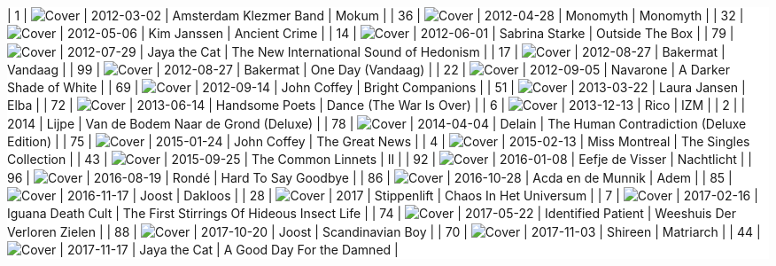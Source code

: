 | 1 | ![Cover](http://coverartarchive.org/release/2859d1f5-91dc-4a88-b4f9-e2232378ca56/31406457567-250.jpg) | 2012-03-02 | Amsterdam Klezmer Band | Mokum |
| 36 | ![Cover](http://coverartarchive.org/release/0297c7f6-a954-4087-9e23-ddf27c2c244d/2973141179-250.jpg) | 2012-04-28 | Monomyth | Monomyth |
| 32 | ![Cover](https://i.discogs.com/nRXC5_lxd6aNeSSE3DdFqOQKZbJme1HhnSzzNlGPxWU/rs:fit/g:sm/q:40/h:150/w:150/czM6Ly9kaXNjb2dz/LWRhdGFiYXNlLWlt/YWdlcy9SLTY5MjQ5/MDUtMTQyOTYzMDU4/OC0zNzk2LmpwZWc.jpeg) | 2012-05-06 | Kim Janssen | Ancient Crime |
| 14 | ![Cover](https://i.discogs.com/KnDDSOZUoBuxY4DjJuvd32fSGGwglF_4QrclYciqoAY/rs:fit/g:sm/q:40/h:150/w:150/czM6Ly9kaXNjb2dz/LWRhdGFiYXNlLWlt/YWdlcy9SLTM3MTg1/OTEtMTM1MjU5OTk0/Ni0yMDYwLmpwZWc.jpeg) | 2012-06-01 | Sabrina Starke | Outside The Box |
| 79 | ![Cover](http://coverartarchive.org/release/63160f02-3fb9-498e-bc96-120fd767631a/1801039762-250.jpg) | 2012-07-29 | Jaya the Cat | The New International Sound of Hedonism |
| 17 | ![Cover](http://coverartarchive.org/release/49576ac7-c046-4a7e-95f3-b95a8c059362/11361673714-250.jpg) | 2012-08-27 | Bakermat | Vandaag |
| 99 | ![Cover](http://coverartarchive.org/release/360ec8be-ecb2-4229-b4f6-7424e40c9d1d/7931664102-250.jpg) | 2012-08-27 | Bakermat | One Day (Vandaag) |
| 22 | ![Cover](http://coverartarchive.org/release/c1878453-6875-4d83-a8b2-d380e7e70342/7764522281-250.jpg) | 2012-09-05 | Navarone | A Darker Shade of White |
| 69 | ![Cover](http://coverartarchive.org/release/9de1b104-8e2c-41cd-a430-78be6dc0d947/4785080069-250.jpg) | 2012-09-14 | John Coffey | Bright Companions |
| 51 | ![Cover](http://coverartarchive.org/release/481104d9-8920-4a85-9177-4a8154dca753/3687180424-250.jpg) | 2013-03-22 | Laura Jansen | Elba |
| 72 | ![Cover](https://i.discogs.com/xQjjzfRlG0_HR89_e5aZpmJPlpC9l4zxPozJsH7VcJg/rs:fit/g:sm/q:40/h:150/w:150/czM6Ly9kaXNjb2dz/LWRhdGFiYXNlLWlt/YWdlcy9SLTQ2NzQ4/NzktMTM3MTg1NTA2/NC0yMzQ0LmpwZWc.jpeg) | 2013-06-14 | Handsome Poets | Dance (The War Is Over) |
| 6 | ![Cover](https://i.discogs.com/N6R8vOJt43VW1wV-S7f4POUEsBs4utsV3-RusYY6LVM/rs:fit/g:sm/q:40/h:150/w:150/czM6Ly9kaXNjb2dz/LWRhdGFiYXNlLWlt/YWdlcy9SLTUxOTEx/NTMtMTM4NzcwNjEw/OS05ODY4LmpwZWc.jpeg) | 2013-12-13 | Rico | IZM |
| 2 |  | 2014 | Lijpe | Van de Bodem Naar de Grond (Deluxe) |
| 78 | ![Cover](https://i.discogs.com/gnOs0N91RNq9gpR_zZuAbBPPUmEP2LK_cjxiXCuAr-w/rs:fit/g:sm/q:40/h:150/w:150/czM6Ly9kaXNjb2dz/LWRhdGFiYXNlLWlt/YWdlcy9SLTU1NTY1/NDgtMTUzNDQyNzQ0/MS02Nzg4LmpwZWc.jpeg) | 2014-04-04 | Delain | The Human Contradiction (Deluxe Edition) |
| 75 | ![Cover](https://i.discogs.com/0LagiCU5cYLZGQwp1oCLCYksibhEz05FkE50lyC3Alo/rs:fit/g:sm/q:40/h:150/w:150/czM6Ly9kaXNjb2dz/LWRhdGFiYXNlLWlt/YWdlcy9SLTY1Njg0/NTctMTQyMjE4NTM4/OS02OTE1LmpwZWc.jpeg) | 2015-01-24 | John Coffey | The Great News |
| 4 | ![Cover](https://i.discogs.com/sAisKHX-NLVGLh3a_sXt6hVUSBNW8yTmpf9I8xjpmvI/rs:fit/g:sm/q:40/h:150/w:150/czM6Ly9kaXNjb2dz/LWRhdGFiYXNlLWlt/YWdlcy9SLTY2NzU5/ODYtMTQyNDM5MzMx/Ny0yNTc3LmpwZWc.jpeg) | 2015-02-13 | Miss Montreal | The Singles Collection |
| 43 | ![Cover](https://i.discogs.com/OTru54gsCzzQPq1qq9dguiRJGhodRt3_M8yipS9C3Fs/rs:fit/g:sm/q:40/h:150/w:150/czM6Ly9kaXNjb2dz/LWRhdGFiYXNlLWlt/YWdlcy9SLTc1MjAw/NDMtMTQ0MzE4MTI2/NS0zMzg0LmpwZWc.jpeg) | 2015-09-25 | The Common Linnets | II |
| 92 | ![Cover](https://i.discogs.com/YqwxvCYkvhNHB3pP4HiZ8bp55-WaTnd5ah0Ikwbg0S4/rs:fit/g:sm/q:40/h:150/w:150/czM6Ly9kaXNjb2dz/LWRhdGFiYXNlLWlt/YWdlcy9SLTc5Mzcw/NTEtMTQ1MjAyMTkz/Ni04NzU4LmpwZWc.jpeg) | 2016-01-08 | Eefje de Visser | Nachtlicht |
| 96 | ![Cover](https://i.discogs.com/EMQmeqlsGAmDgR0QxZdmtZyBGmyyzsFO2bRS3xwsMvs/rs:fit/g:sm/q:40/h:150/w:150/czM6Ly9kaXNjb2dz/LWRhdGFiYXNlLWlt/YWdlcy9SLTE1ODk4/ODA4LTE1OTk4MjY2/NDUtMzE4NC5qcGVn.jpeg) | 2016-08-19 | Rondé | Hard To Say Goodbye |
| 86 | ![Cover](https://i.discogs.com/uuomHG5ELLIXRMprV6COOgtYTfteM5f0CypQpZVI5ss/rs:fit/g:sm/q:40/h:150/w:150/czM6Ly9kaXNjb2dz/LWRhdGFiYXNlLWlt/YWdlcy9SLTEwODEx/MDA0LTE1MTQxNDk2/MTctNjA3Ni5qcGVn.jpeg) | 2016-10-28 | Acda en de Munnik | Adem |
| 85 | ![Cover](https://i.discogs.com/1r1IvD4k5qfvweP0Vmln1Emb8kkjHBJac13TquAhX04/rs:fit/g:sm/q:40/h:150/w:150/czM6Ly9kaXNjb2dz/LWRhdGFiYXNlLWlt/YWdlcy9SLTExMDI4/NDQ2LTE1MDg1Mjgz/MjItNjQ4My5qcGVn.jpeg) | 2016-11-17 | Joost | Dakloos |
| 28 | ![Cover](https://i.discogs.com/1z3nOR9VsIRtto_WYEusf9Wsi-0RpNqFdDcEZ_GHpCE/rs:fit/g:sm/q:40/h:150/w:150/czM6Ly9kaXNjb2dz/LWRhdGFiYXNlLWlt/YWdlcy9SLTExMzA5/NzQ0LTE1MTM5MzA3/OTAtNzYwNy5qcGVn.jpeg) | 2017 | Stippenlift | Chaos In Het Universum |
| 7 | ![Cover](https://i.discogs.com/OSi_BR876VXyA29HC5AVM-eIGgC8n-oSfPj9ElOfNg4/rs:fit/g:sm/q:40/h:150/w:150/czM6Ly9kaXNjb2dz/LWRhdGFiYXNlLWlt/YWdlcy9SLTk4NjM4/NDAtMTQ4NzU4NDM2/OC03NzgzLmpwZWc.jpeg) | 2017-02-16 | Iguana Death Cult | The First Stirrings Of Hideous Insect Life |
| 74 | ![Cover](https://i.discogs.com/cA-IoFT99kTgAjBOc9LZ4uY8g3lAhXzBC6QUqaazW4Y/rs:fit/g:sm/q:40/h:150/w:150/czM6Ly9kaXNjb2dz/LWRhdGFiYXNlLWlt/YWdlcy9SLTEwMTg5/NDU4LTE2NDU2NzU2/NTctNTYzNy5qcGVn.jpeg) | 2017-05-22 | Identified Patient | Weeshuis Der Verloren Zielen |
| 88 | ![Cover](https://i.discogs.com/aDDD3ruDczULRrWRSPGxBb9bBJzWPlp_-wBbrgD3JCQ/rs:fit/g:sm/q:40/h:150/w:150/czM6Ly9kaXNjb2dz/LWRhdGFiYXNlLWlt/YWdlcy9SLTExMDI4/NTI5LTE1MDg1Mjky/NzktNTI0OC5qcGVn.jpeg) | 2017-10-20 | Joost | Scandinavian Boy |
| 70 | ![Cover](https://i.discogs.com/LO-qy0kJLG23ep0wNXCXDuWWxfUQ5y_UTOrWbg49crM/rs:fit/g:sm/q:40/h:150/w:150/czM6Ly9kaXNjb2dz/LWRhdGFiYXNlLWlt/YWdlcy9SLTExMTA0/MTg4LTE1MDk5MTIz/MDAtOTYxNS5qcGVn.jpeg) | 2017-11-03 | Shireen | Matriarch |
| 44 | ![Cover](https://i.discogs.com/sIcNe9WgW5F1vrKwnkBQRUVUKCGei2Wv4jDXU-0FaeQ/rs:fit/g:sm/q:40/h:150/w:150/czM6Ly9kaXNjb2dz/LWRhdGFiYXNlLWlt/YWdlcy9SLTExMTUz/MDk0LTE1MTA4NDEw/NTgtOTQyNC5qcGVn.jpeg) | 2017-11-17 | Jaya the Cat | A Good Day For the Damned |